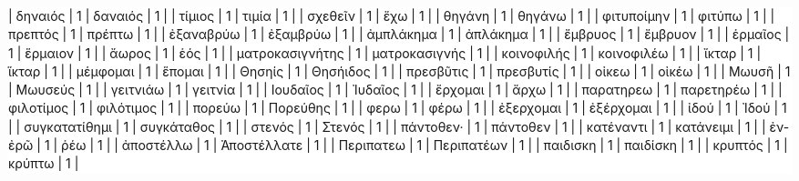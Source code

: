 | δηναιός            | 1            | δαναιός          | 1               |
| τίμιος             | 1            | τιμία            | 1               |
| σχεθεῖν            | 1            | ἔχω             | 1               |
| θηγάνη             | 1            | θηγάνω           | 1               |
| φιτυποίμην         | 1            | φιτύπω           | 1               |
| πρεπτός            | 1            | πρέπτω           | 1               |
| ἐξαναβρύω         | 1            | ἐξαμβρύω        | 1               |
| ἀμπλάκημα         | 1            | ἀπλάκημα        | 1               |
| ἔμβρυος           | 1            | ἔμβρυον         | 1               |
| ἑρμαῖος           | 1            | ἕρμαιον         | 1               |
| ἄωρος             | 1            | ἑός             | 1               |
| ματροκασιγνήτης    | 1            | ματροκασιγνής    | 1               |
| κοινοφιλής         | 1            | κοινοφιλέω       | 1               |
| ἴκταρ             | 1            | ἵκταρ           | 1               |
| μέμφομαι           | 1            | ἕπομαι          | 1               |
| Θησηίς             | 1            | Θησήιδος         | 1               |
| πρεσβῦτις          | 1            | πρεσβυτίς        | 1               |
| οἰκεω              | 1            | οἰκέω           | 1               |
| Μωυσῆ              | 1            | Μωυσεύς          | 1               |
| γειτνιάω           | 1            | γειτνία          | 1               |
| Ιουδαῖος           | 1            | Ἰυδαῖος         | 1               |
| ἔρχομαι           | 1            | ἄρχω            | 1               |
| παρατηρεω           | 1            | παρετηρέω        | 1               |
| φιλοτίμος          | 1            | φιλότιμος        | 1               |
| πορεύω             | 1            | Πορεύθης         | 1               |
| φερω                | 1            | φέρω             | 1               |
| ἐξερχομαι          | 1            | ἐξέρχομαι       | 1               |
| ἰδού              | 1            | Ἰδού            | 1               |
| συγκατατίθημι      | 1            | συγκάταθος       | 1               |
| στενός             | 1            | Στενός           | 1               |
| πάντοθεν·          | 1            | πάντοθεν         | 1               |
| κατέναντι          | 1            | κατάνειμι        | 1               |
| ἐν-ἐρῶ           | 1            | ῥέω             | 1               |
| ἀποστέλλω         | 1            | Ἀποστέλλατε     | 1               |
| Περιπατεω           | 1            | Περιπατέων       | 1               |
| παιδισκη            | 1            | παιδίσκη         | 1               |
| κρυπτός            | 1            | κρύπτω           | 1               |